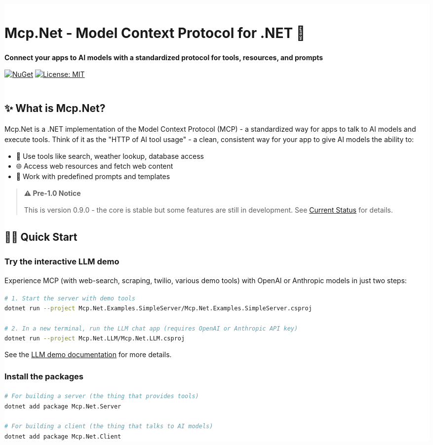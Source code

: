 <div style="display: flex; align-items: center;">
  <div>
    <h1>Mcp.Net - Model Context Protocol for .NET 🚀</h1>
    <p><b>Connect your apps to AI models with a standardized protocol for tools, resources, and prompts</b></p>
    <p>
      <a href="https://www.nuget.org/packages/Mcp.Net.Core/"><img src="https://img.shields.io/nuget/v/Mcp.Net.Core.svg" alt="NuGet"></a>
      <a href="https://opensource.org/licenses/MIT"><img src="https://img.shields.io/badge/License-MIT-yellow.svg" alt="License: MIT"></a>
    </p>
  </div>
</div>

## ✨ What is Mcp.Net?

Mcp.Net is a .NET implementation of the Model Context Protocol (MCP) - a standardized way for apps to talk to AI models and execute tools. Think of it as the "HTTP of AI tool usage" - a clean, consistent way for your app to give AI models the ability to:

- 🧰 Use tools like search, weather lookup, database access
- 🌐 Access web resources and fetch web content
- 📝 Work with predefined prompts and templates

> **⚠️ Pre-1.0 Notice** 
>
> This is version 0.9.0 - the core is stable but some features are still in development.
> See [Current Status](#current-status) for details.

## 🏃‍♀️ Quick Start

### Try the interactive LLM demo

Experience MCP (with web-search, scraping, twilio, various demo tools) with OpenAI or Anthropic models in just two steps:

```bash
# 1. Start the server with demo tools
dotnet run --project Mcp.Net.Examples.SimpleServer/Mcp.Net.Examples.SimpleServer.csproj

# 2. In a new terminal, run the LLM chat app (requires OpenAI or Anthropic API key)
dotnet run --project Mcp.Net.LLM/Mcp.Net.LLM.csproj
```

See the [LLM demo documentation](Mcp.Net.LLM/README.md) for more details.

### Install the packages

```bash
# For building a server (the thing that provides tools)
dotnet add package Mcp.Net.Server

# For building a client (the thing that talks to AI models)
dotnet add package Mcp.Net.Client
```
